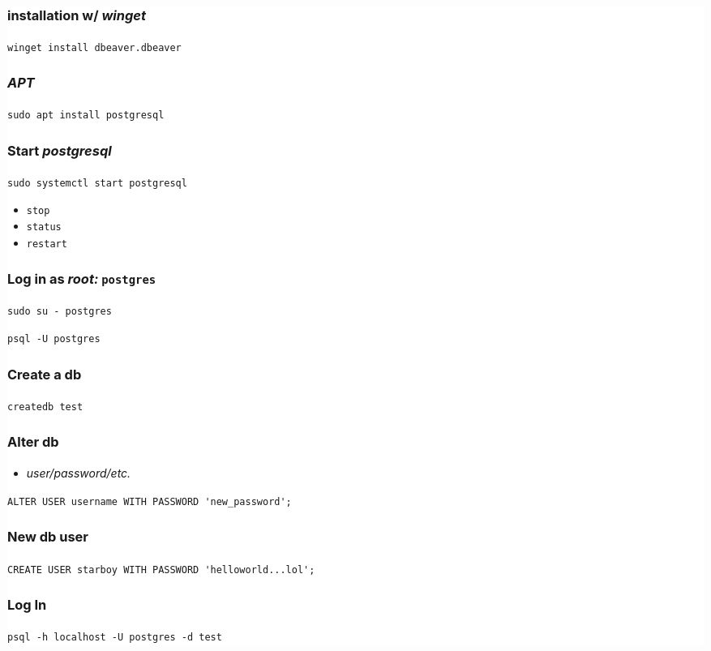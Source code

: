 ### installation w/ _winget_

```shell
winget install dbeaver.dbeaver
```

### _APT_

```shell
sudo apt install postgresql
```

### Start _postgresql_

```shell
sudo systemctl start postgresql
```

- `stop`
- `status`
- `restart`

### Log in as _root:_ `postgres`

```shell
sudo su - postgres
```

```shell
psql -U postgres
```

### Create a db

```shell
createdb test
```

### Alter db

- _user/password/etc._

```shell
ALTER USER username WITH PASSWORD 'new_password';
```

### New db user

```shell
CREATE USER starboy WITH PASSWORD 'helloworld...lol';
```

### Log In

```shell
psql -h localhost -U postgres -d test
```
